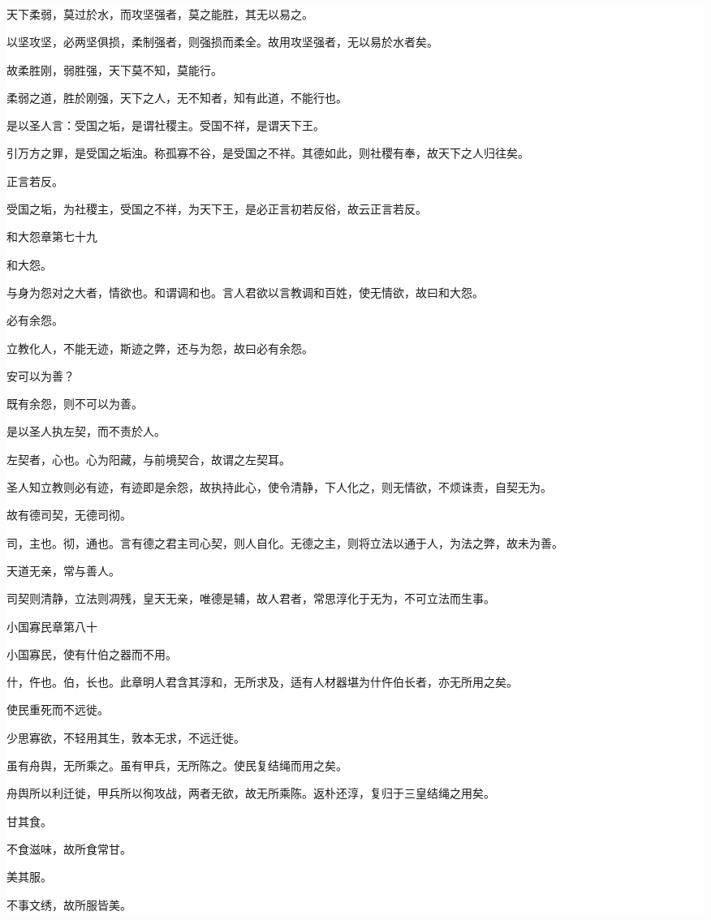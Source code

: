 天下柔弱，莫过於水，而攻坚强者，莫之能胜，其无以易之。  

以坚攻坚，必两坚俱损，柔制强者，则强损而柔全。故用攻坚强者，无以易於水者矣。  

故柔胜刚，弱胜强，天下莫不知，莫能行。  

柔弱之道，胜於刚强，天下之人，无不知者，知有此道，不能行也。  

是以圣人言：受国之垢，是谓社稷主。受国不祥，是谓天下王。  

引万方之罪，是受国之垢浊。称孤寡不谷，是受国之不祥。其德如此，则社稷有奉，故天下之人归往矣。  

正言若反。  

受国之垢，为社稷主，受国之不祥，为天下王，是必正言初若反俗，故云正言若反。  

和大怨章第七十九  

和大怨。  

与身为怨对之大者，情欲也。和谓调和也。言人君欲以言教调和百姓，使无情欲，故曰和大怨。  

必有余怨。  

立教化人，不能无迹，斯迹之弊，还与为怨，故曰必有余怨。  

安可以为善？  

既有余怨，则不可以为善。  

是以圣人执左契，而不责於人。  

左契者，心也。心为阳藏，与前境契合，故谓之左契耳。  

圣人知立教则必有迹，有迹即是余怨，故执持此心，使令清静，下人化之，则无情欲，不烦诛责，自契无为。  

故有德司契，无德司彻。  

司，主也。彻，通也。言有德之君主司心契，则人自化。无德之主，则将立法以通于人，为法之弊，故未为善。  

天道无亲，常与善人。  

司契则清静，立法则凋残，皇天无亲，唯德是辅，故人君者，常思淳化于无为，不可立法而生事。  

小国寡民章第八十  

小国寡民，使有什伯之器而不用。  

什，仵也。伯，长也。此章明人君含其淳和，无所求及，适有人材器堪为什仵伯长者，亦无所用之矣。  

使民重死而不远徙。  

少思寡欲，不轻用其生，敦本无求，不远迁徙。  

虽有舟舆，无所乘之。虽有甲兵，无所陈之。使民复结绳而用之矣。  

舟舆所以利迁徙，甲兵所以徇攻战，两者无欲，故无所乘陈。返朴还淳，复归于三皇结绳之用矣。  

甘其食。  

不食滋味，故所食常甘。  

美其服。  

不事文绣，故所服皆美。  

